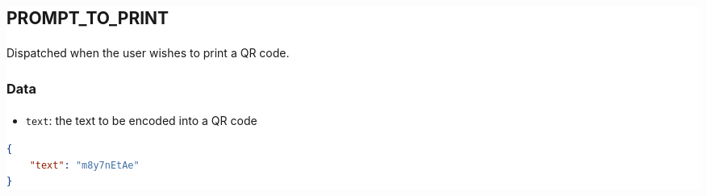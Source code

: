 ## PROMPT_TO_PRINT

Dispatched when the user wishes to print a QR code.

### Data

- `text`: the text to be encoded into a QR code

```json
{
    "text": "m8y7nEtAe"
}
```
